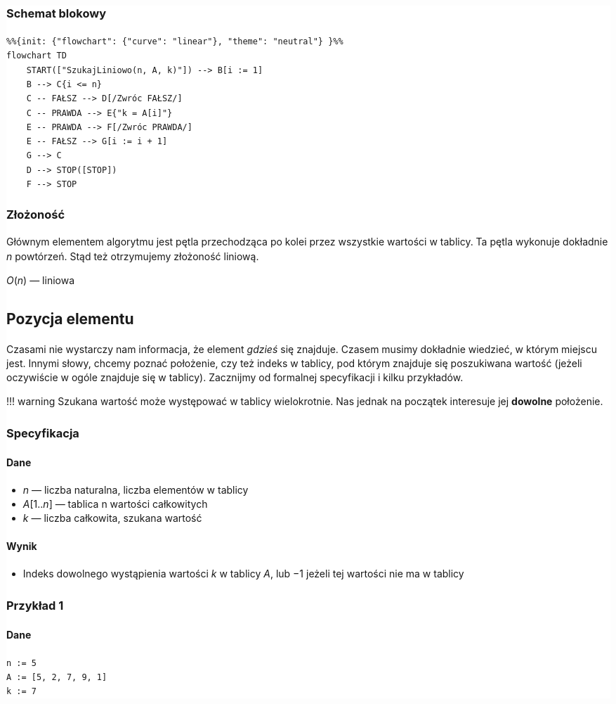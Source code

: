 ### Schemat blokowy

```mermaid
%%{init: {"flowchart": {"curve": "linear"}, "theme": "neutral"} }%%
flowchart TD
	START(["SzukajLiniowo(n, A, k)"]) --> B[i := 1]
	B --> C{i <= n}
	C -- FAŁSZ --> D[/Zwróc FAŁSZ/]
	C -- PRAWDA --> E{"k = A[i]"}
	E -- PRAWDA --> F[/Zwróc PRAWDA/]
	E -- FAŁSZ --> G[i := i + 1]
	G --> C
	D --> STOP([STOP])
	F --> STOP
```

### Złożoność 

Głównym elementem algorytmu jest pętla przechodząca po kolei przez wszystkie wartości w tablicy. Ta pętla wykonuje dokładnie $n$ powtórzeń. Stąd też otrzymujemy złożoność liniową.

$O(n)$ — liniowa

## Pozycja elementu

Czasami nie wystarczy nam informacja, że element _gdzieś_ się znajduje. Czasem musimy dokładnie wiedzieć, w którym miejscu jest. Innymi słowy, chcemy poznać położenie, czy też indeks w tablicy, pod którym znajduje się poszukiwana wartość (jeżeli oczywiście w ogóle znajduje się w tablicy). Zacznijmy od formalnej specyfikacji i kilku przykładów.

!!! warning
	 Szukana wartość może występować w tablicy wielokrotnie. Nas jednak na początek interesuje jej **dowolne** położenie. 

### Specyfikacja

#### Dane

* $n$ — liczba naturalna, liczba elementów w tablicy
* $A[1..n]$ — tablica n wartości całkowitych
* $k$ — liczba całkowita, szukana wartość

#### Wynik

* Indeks dowolnego wystąpienia wartości $k$ w tablicy $A$, lub $-1$ jeżeli tej wartości nie ma w tablicy

### Przykład 1

#### Dane

```
n := 5
A := [5, 2, 7, 9, 1]
k := 7 
```
